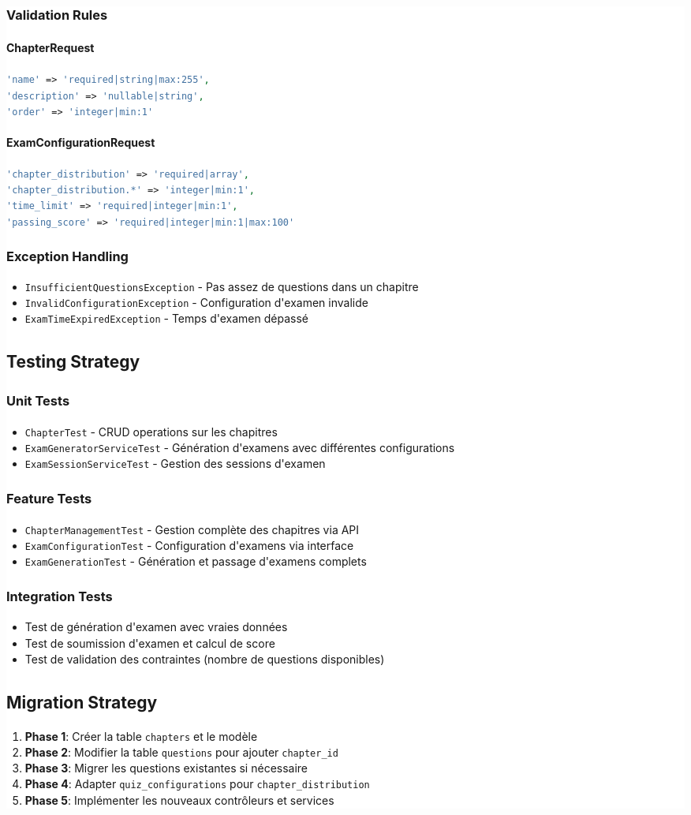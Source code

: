 ### Validation Rules

#### ChapterRequest
```php
'name' => 'required|string|max:255',
'description' => 'nullable|string',
'order' => 'integer|min:1'
```

#### ExamConfigurationRequest
```php
'chapter_distribution' => 'required|array',
'chapter_distribution.*' => 'integer|min:1',
'time_limit' => 'required|integer|min:1',
'passing_score' => 'required|integer|min:1|max:100'
```

### Exception Handling
- `InsufficientQuestionsException` - Pas assez de questions dans un chapitre
- `InvalidConfigurationException` - Configuration d'examen invalide
- `ExamTimeExpiredException` - Temps d'examen dépassé

## Testing Strategy

### Unit Tests
- `ChapterTest` - CRUD operations sur les chapitres
- `ExamGeneratorServiceTest` - Génération d'examens avec différentes configurations
- `ExamSessionServiceTest` - Gestion des sessions d'examen

### Feature Tests
- `ChapterManagementTest` - Gestion complète des chapitres via API
- `ExamConfigurationTest` - Configuration d'examens via interface
- `ExamGenerationTest` - Génération et passage d'examens complets

### Integration Tests
- Test de génération d'examen avec vraies données
- Test de soumission d'examen et calcul de score
- Test de validation des contraintes (nombre de questions disponibles)

## Migration Strategy

1. **Phase 1**: Créer la table `chapters` et le modèle
2. **Phase 2**: Modifier la table `questions` pour ajouter `chapter_id`
3. **Phase 3**: Migrer les questions existantes si nécessaire
4. **Phase 4**: Adapter `quiz_configurations` pour `chapter_distribution`
5. **Phase 5**: Implémenter les nouveaux contrôleurs et services